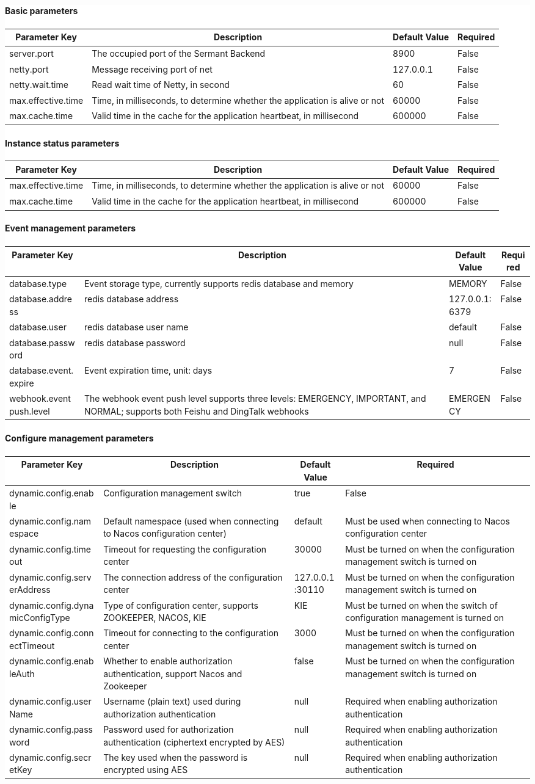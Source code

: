 #### Basic parameters

| **Parameter Key**  | **Description**                                              | **Default Value** | **Required** |
| ------------------ | ------------------------------------------------------------ | ----------------- | ------------ |
| server.port        | The occupied port of the Sermant Backend                             | 8900              | False        |
| netty.port         | Message receiving port of net                                | 127.0.0.1         | False        |
| netty.wait.time    | Read wait time of Netty, in second                           | 60                | False        |
| max.effective.time | Time, in milliseconds, to determine whether the application is alive or not | 60000             | False        |
| max.cache.time     | Valid time in the cache for the application heartbeat, in millisecond | 600000            | False        |


#### Instance status parameters

| **Parameter Key**  | **Description**                                              | **Default Value** | **Required** |
| ------------------ | ------------------------------------------------------------ | ----------------- | ------------ |
| max.effective.time | Time, in milliseconds, to determine whether the application is alive or not | 60000             | False        |
| max.cache.time     | Valid time in the cache for the application heartbeat, in millisecond | 600000            | False        |


#### Event management parameters

| **Parameter Key**  | **Description**                                              | **Default Value** | **Required** |
| ------------------ | ------------------------------------------------------------ | ----------------- | ------------ |
| database.type | Event storage type, currently supports redis database and memory | MEMORY | False |
| database.address | redis database address | 127.0.0.1:6379 | False |
| database.user | redis database user name | default | False |
| database.password | redis database password | null | False |
| database.event.expire | Event expiration time, unit: days | 7 | False |
| webhook.eventpush.level | The webhook event push level supports three levels: EMERGENCY, IMPORTANT, and NORMAL; supports both Feishu and DingTalk webhooks | EMERGENCY | False |

#### Configure management parameters

| **Parameter Key**  | **Description**                                              | **Default Value** | **Required** |
| ------------------ | ------------------------------------------------------------ | ----------------- | ------------ |
| dynamic.config.enable | Configuration management switch | true | False |
| dynamic.config.namespace | Default namespace (used when connecting to Nacos configuration center) | default | Must be used when connecting to Nacos configuration center |
| dynamic.config.timeout | Timeout for requesting the configuration center | 30000 | Must be turned on when the configuration management switch is turned on |
| dynamic.config.serverAddress | The connection address of the configuration center | 127.0.0.1:30110 | Must be turned on when the configuration management switch is turned on |
| dynamic.config.dynamicConfigType | Type of configuration center, supports ZOOKEEPER, NACOS, KIE | KIE | Must be turned on when the switch of configuration management is turned on |
| dynamic.config.connectTimeout |Timeout for connecting to the configuration center | 3000 | Must be turned on when the configuration management switch is turned on |
| dynamic.config.enableAuth | Whether to enable authorization authentication, support Nacos and Zookeeper | false | Must be turned on when the configuration management switch is turned on |
| dynamic.config.userName |Username (plain text) used during authorization authentication | null | Required when enabling authorization authentication |
| dynamic.config.password |Password used for authorization authentication (ciphertext encrypted by AES) | null | Required when enabling authorization authentication |
| dynamic.config.secretKey |The key used when the password is encrypted using AES| null | Required when enabling authorization authentication |
